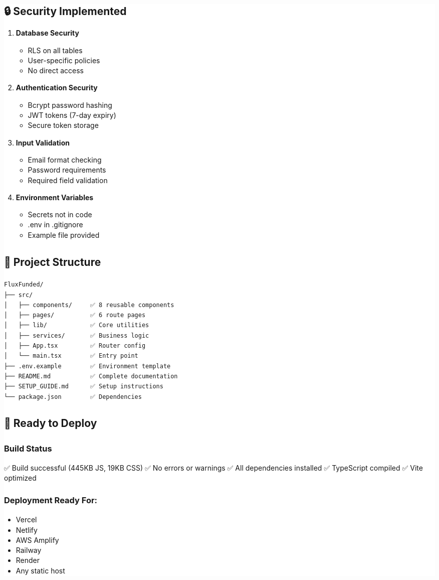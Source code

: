 ## 🔒 Security Implemented

1. **Database Security**
   - RLS on all tables
   - User-specific policies
   - No direct access

2. **Authentication Security**
   - Bcrypt password hashing
   - JWT tokens (7-day expiry)
   - Secure token storage

3. **Input Validation**
   - Email format checking
   - Password requirements
   - Required field validation

4. **Environment Variables**
   - Secrets not in code
   - .env in .gitignore
   - Example file provided

## 📁 Project Structure

```
FluxFunded/
├── src/
│   ├── components/     ✅ 8 reusable components
│   ├── pages/          ✅ 6 route pages
│   ├── lib/            ✅ Core utilities
│   ├── services/       ✅ Business logic
│   ├── App.tsx         ✅ Router config
│   └── main.tsx        ✅ Entry point
├── .env.example        ✅ Environment template
├── README.md           ✅ Complete documentation
├── SETUP_GUIDE.md      ✅ Setup instructions
└── package.json        ✅ Dependencies
```

## 🚀 Ready to Deploy

### Build Status
✅ Build successful (445KB JS, 19KB CSS)
✅ No errors or warnings
✅ All dependencies installed
✅ TypeScript compiled
✅ Vite optimized

### Deployment Ready For:
- Vercel
- Netlify
- AWS Amplify
- Railway
- Render
- Any static host
